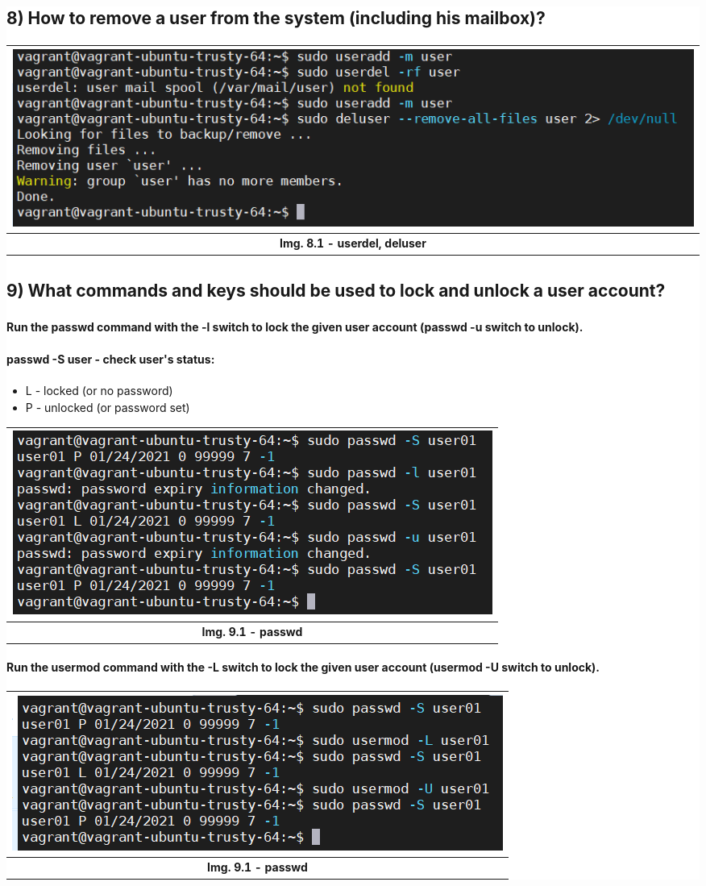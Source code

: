 ## 8) How to remove a user from the system (including his mailbox)?

| <img src = "screens/8_1.png"> |
|:--:|
| <b> Img. 8.1 - userdel, deluser</b> |

## 9) What commands and keys should be used to lock and unlock a user account?

#### Run the passwd command with the -l switch to lock the given user account (passwd -u switch to unlock).
#### passwd -S user - check user's status:
* L - locked (or no password)
* P - unlocked (or password set)

| <img src = "screens/9_1.png"> |
|:--:|
| <b> Img. 9.1 -  passwd</b> |

#### Run the usermod command with the -L switch to lock the given user account (usermod -U switch to unlock).

| <img src = "screens/9_2.png"> |
|:--:|
| <b> Img. 9.1 -  passwd</b> |
